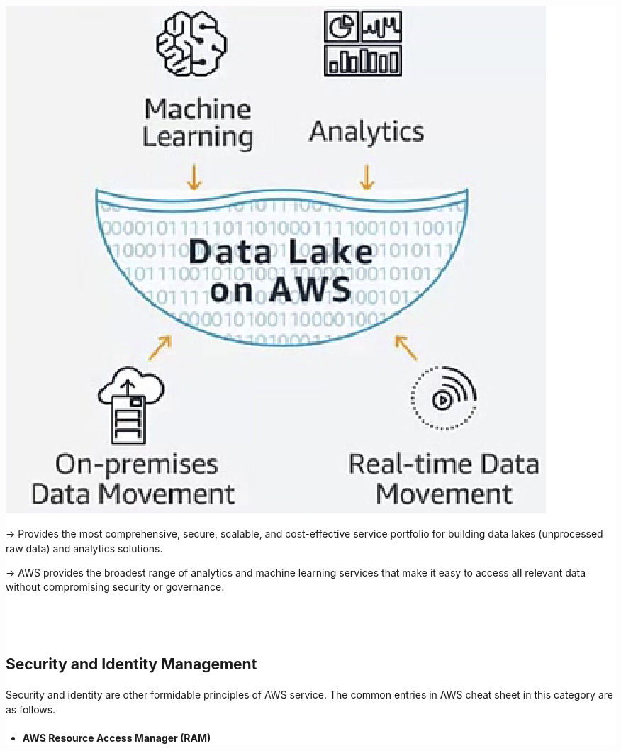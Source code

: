 ![image-20200302024315172](../../../kor/images/image-20200302024315172.png)

-> Provides the most comprehensive, secure, scalable, and cost-effective service portfolio for building data lakes (unprocessed raw data) and analytics solutions.

-> AWS provides the broadest range of analytics and machine learning services that make it easy to access all relevant data without compromising security or governance.

<br><br>

## Security and Identity Management

Security and identity are other formidable principles of AWS service. The common entries in AWS cheat sheet in this category are as follows. <br>

- #### AWS Resource Access Manager (RAM)
